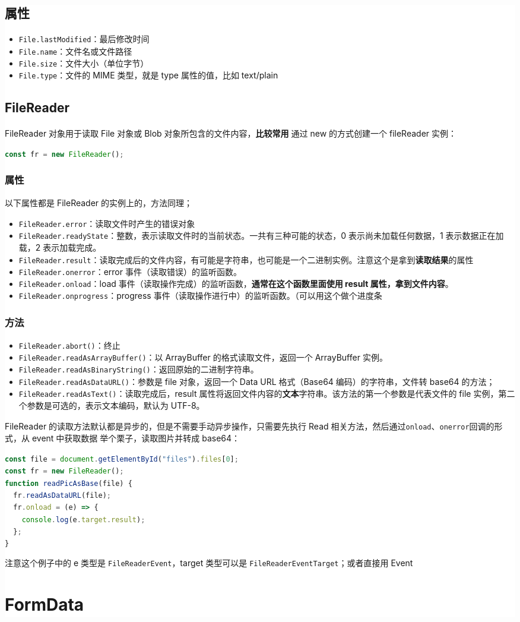 ## 属性

- `File.lastModified`：最后修改时间
- `File.name`：文件名或文件路径
- `File.size`：文件大小（单位字节）
- `File.type`：文件的 MIME 类型，就是 type 属性的值，比如 text/plain

## FileReader

FileReader 对象用于读取 File 对象或 Blob 对象所包含的文件内容，**比较常用**
通过 new 的方式创建一个 fileReader 实例：

```js
const fr = new FileReader();
```

### 属性

以下属性都是 FileReader 的实例上的，方法同理；

- `FileReader.error`：读取文件时产生的错误对象
- `FileReader.readyState`：整数，表示读取文件时的当前状态。一共有三种可能的状态，0 表示尚未加载任何数据，1 表示数据正在加载，2 表示加载完成。
- `FileReader.result`：读取完成后的文件内容，有可能是字符串，也可能是一个二进制实例。注意这个是拿到**读取结果**的属性
- `FileReader.onerror`：error 事件（读取错误）的监听函数。
- `FileReader.onload`：load 事件（读取操作完成）的监听函数，**通常在这个函数里面使用 result 属性，拿到文件内容**。
- `FileReader.onprogress`：progress 事件（读取操作进行中）的监听函数。（可以用这个做个进度条

### 方法

- `FileReader.abort()`：终止
- `FileReader.readAsArrayBuffer()`：以 ArrayBuffer 的格式读取文件，返回一个 ArrayBuffer 实例。
- `FileReader.readAsBinaryString()`：返回原始的二进制字符串。
- `FileReader.readAsDataURL()`：参数是 file 对象，返回一个 Data URL 格式（Base64 编码）的字符串，文件转 base64 的方法；
- `FileReader.readAsText()`：读取完成后，result 属性将返回文件内容的**文本**字符串。该方法的第一个参数是代表文件的 file 实例，第二个参数是可选的，表示文本编码，默认为 UTF-8。

FileReader 的读取方法默认都是异步的，但是不需要手动异步操作，只需要先执行 Read 相关方法，然后通过`onload`、`onerror`回调的形式，从 event 中获取数据
举个栗子，读取图片并转成 base64：

```js
const file = document.getElementById("files").files[0];
const fr = new FileReader();
function readPicAsBase(file) {
  fr.readAsDataURL(file);
  fr.onload = (e) => {
    console.log(e.target.result);
  };
}
```

注意这个例子中的 e 类型是 `FileReaderEvent`，target 类型可以是 `FileReaderEventTarget`；或者直接用 Event

# FormData
